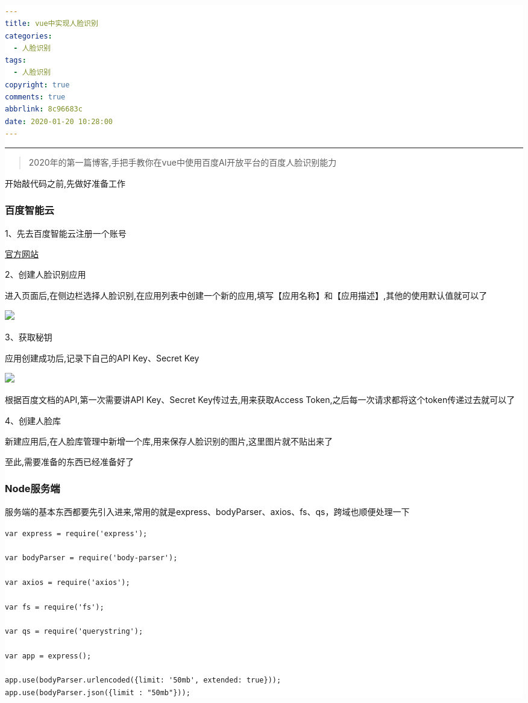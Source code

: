 ```yaml
---
title: vue中实现人脸识别
categories:
  - 人脸识别
tags:
  - 人脸识别
copyright: true
comments: true
abbrlink: 8c96683c
date: 2020-01-20 10:28:00
---
```


<hr style='filter:progid:DXImageTransform.Microsoft.Glow(color=#FF0000,strength=10)' color='#FF0000' size='1' />

> 2020年的第一篇博客,手把手教你在vue中使用百度AI开放平台的百度人脸识别能力



开始敲代码之前,先做好准备工作

###  百度智能云

1、先去百度智能云注册一个账号
 
[官方网站](https://cloud.baidu.com/campaign/Annualceremony-2020/index.html?track=cp:nsem|pf:pc|pp:npinzhuan-biaoti|pu:wenzineirong|ci:2020ndsd|kw:2180026)

2、创建人脸识别应用

进入页面后,在侧边栏选择人脸识别,在应用列表中创建一个新的应用,填写【应用名称】和【应用描述】,其他的使用默认值就可以了

![](https://csblogimage.oss-cn-hangzhou.aliyuncs.com/116-1-%E4%BA%BA%E8%84%B8%E8%AF%86%E5%88%AB.jpg?x-oss-process=image/watermark,type_d3F5LXplbmhlaQ,size_16,text_Qnku6ZmI5YWI55Sf55qE5bCP5YmN56uv,color_FFFFFF,shadow_50,t_100,g_se,x_10,y_10)

3、获取秘钥

应用创建成功后,记录下自己的API Key、Secret Key

![](https://csblogimage.oss-cn-hangzhou.aliyuncs.com/116-2-%E4%BA%BA%E8%84%B8%E8%AF%86%E5%88%AB.jpg?x-oss-process=image/watermark,type_d3F5LXplbmhlaQ,size_16,text_Qnku6ZmI5YWI55Sf55qE5bCP5YmN56uv,color_FFFFFF,shadow_50,t_100,g_se,x_10,y_10)

根据百度文档的API,第一次需要讲API Key、Secret Key传过去,用来获取Access Token,之后每一次请求都将这个token传递过去就可以了

4、创建人脸库

新建应用后,在人脸库管理中新增一个库,用来保存人脸识别的图片,这里图片就不贴出来了

至此,需要准备的东西已经准备好了

### Node服务端

服务端的基本东西都要先引入进来,常用的就是express、bodyParser、axios、fs、qs，跨域也顺便处理一下

```
var express = require('express');

var bodyParser = require('body-parser');

var axios = require('axios');

var fs = require('fs');

var qs = require('querystring');

var app = express();

app.use(bodyParser.urlencoded({limit: '50mb', extended: true}));
app.use(bodyParser.json({limit : "50mb"}));  

```